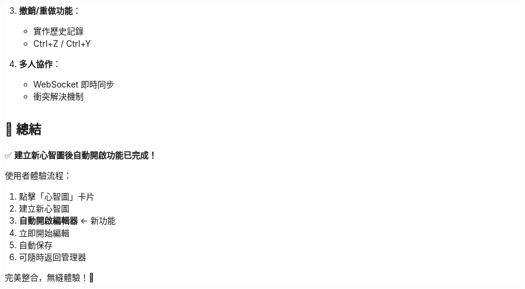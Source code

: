 3. **撤銷/重做功能**：
   - 實作歷史記錄
   - Ctrl+Z / Ctrl+Y

4. **多人協作**：
   - WebSocket 即時同步
   - 衝突解決機制

## 🎉 總結

✅ **建立新心智圖後自動開啟功能已完成！**

使用者體驗流程：
1. 點擊「心智圖」卡片
2. 建立新心智圖
3. **自動開啟編輯器** ← 新功能
4. 立即開始編輯
5. 自動保存
6. 可隨時返回管理器

完美整合，無縫體驗！🚀
